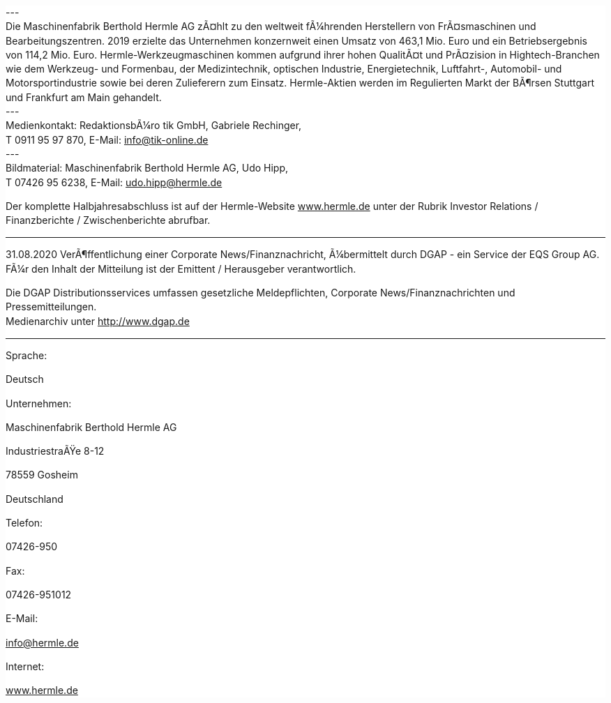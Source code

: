 \---  
Die Maschinenfabrik Berthold Hermle AG zÃ¤hlt zu den weltweit fÃ¼hrenden Herstellern von FrÃ¤smaschinen und Bearbeitungszentren. 2019 erzielte das Unternehmen konzernweit einen Umsatz von 463,1 Mio. Euro und ein Betriebsergebnis von 114,2 Mio. Euro. Hermle-Werkzeugmaschinen kommen aufgrund ihrer hohen QualitÃ¤t und PrÃ¤zision in Hightech-Branchen wie dem Werkzeug- und Formenbau, der Medizintechnik, optischen Industrie, Energietechnik, Luftfahrt-, Automobil- und Motorsportindustrie sowie bei deren Zulieferern zum Einsatz. Hermle-Aktien werden im Regulierten Markt der BÃ¶rsen Stuttgart und Frankfurt am Main gehandelt.  
\---  
Medienkontakt: RedaktionsbÃ¼ro tik GmbH, Gabriele Rechinger,  
T 0911 95 97 870, E-Mail: info@tik-online.de  
\---  
Bildmaterial: Maschinenfabrik Berthold Hermle AG, Udo Hipp,  
T 07426 95 6238, E-Mail: udo.hipp@hermle.de  
  
Der komplette Halbjahresabschluss ist auf der Hermle-Website www.hermle.de unter der Rubrik Investor Relations / Finanzberichte / Zwischenberichte abrufbar.

  

* * *

31.08.2020 VerÃ¶ffentlichung einer Corporate News/Finanznachricht, Ã¼bermittelt durch DGAP - ein Service der EQS Group AG.  
FÃ¼r den Inhalt der Mitteilung ist der Emittent / Herausgeber verantwortlich.  
  
Die DGAP Distributionsservices umfassen gesetzliche Meldepflichten, Corporate News/Finanznachrichten und Pressemitteilungen.  
Medienarchiv unter http://www.dgap.de  

* * *

Sprache:

Deutsch

Unternehmen:

Maschinenfabrik Berthold Hermle AG

IndustriestraÃŸe 8-12

78559 Gosheim

Deutschland

Telefon:

07426-950

Fax:

07426-951012

E-Mail:

info@hermle.de

Internet:

www.hermle.de
